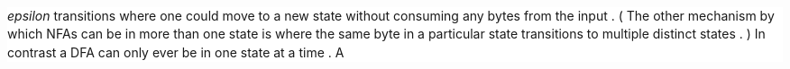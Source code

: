_epsilon_
transitions
where
one
could
move
to
a
new
state
without
consuming
any
bytes
from
the
input
.
(
The
other
mechanism
by
which
NFAs
can
be
in
more
than
one
state
is
where
the
same
byte
in
a
particular
state
transitions
to
multiple
distinct
states
.
)
In
contrast
a
DFA
can
only
ever
be
in
one
state
at
a
time
.
A
